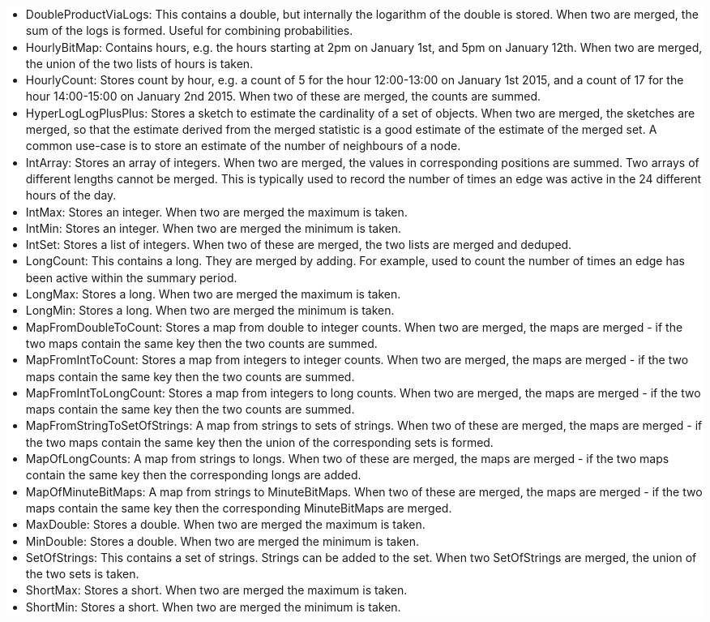 - DoubleProductViaLogs: This contains a double, but internally the logarithm of the double is stored. When two are merged,
the sum of the logs is formed. Useful for combining probabilities.
- HourlyBitMap: Contains hours, e.g. the hours starting at 2pm on January 1st, and 5pm on January 12th. When two are merged,
the union of the two lists of hours is taken.
- HourlyCount: Stores count by hour, e.g. a count of 5 for the hour 12:00-13:00 on January 1st 2015, and a count of 17 for
the hour 14:00-15:00 on January 2nd 2015. When two of these are merged, the counts are summed.
- HyperLogLogPlusPlus: Stores a sketch to estimate the cardinality of a set of objects. When two are merged, the sketches
are merged, so that the estimate derived from the merged statistic is a good estimate of the estimate of the merged set.
A common use-case is to store an estimate of the number of neighbours of a node.
- IntArray: Stores an array of integers. When two are merged, the values in corresponding positions are summed. Two arrays
of different lengths cannot be merged. This is typically used to record the number of times an edge was active in the 24
different hours of the day.
- IntMax: Stores an integer. When two are merged the maximum is taken.
- IntMin: Stores an integer. When two are merged the minimum is taken.
- IntSet: Stores a list of integers. When two of these are merged, the two lists are merged and deduped.
- LongCount: This contains a long. They are merged by adding. For example, used to count the number of times an edge has
been active within the summary period.
- LongMax: Stores a long. When two are merged the maximum is taken.
- LongMin: Stores a long. When two are merged the minimum is taken.
- MapFromDoubleToCount: Stores a map from double to integer counts. When two are merged, the maps are merged - if the two
maps contain the same key then the two counts are summed.
- MapFromIntToCount: Stores a map from integers to integer counts. When two are merged, the maps are merged - if the two
maps contain the same key then the two counts are summed.
- MapFromIntToLongCount: Stores a map from integers to long counts. When two are merged, the maps are merged - if the
two maps contain the same key then the two counts are summed.
- MapFromStringToSetOfStrings: A map from strings to sets of strings. When two of these are merged, the maps are merged -
if the two maps contain the same key then the union of the corresponding sets is formed.
- MapOfLongCounts: A map from strings to longs. When two of these are merged, the maps are merged - if the two maps contain
the same key then the corresponding longs are added.
- MapOfMinuteBitMaps: A map from strings to MinuteBitMaps. When two of these are merged, the maps are merged - if the two
maps contain the same key then the corresponding MinuteBitMaps are merged.
- MaxDouble: Stores a double. When two are merged the maximum is taken.
- MinDouble: Stores a double. When two are merged the minimum is taken.
- SetOfStrings: This contains a set of strings. Strings can be added to the set. When two SetOfStrings are merged, the union
of the two sets is taken.
- ShortMax: Stores a short. When two are merged the maximum is taken.
- ShortMin: Stores a short. When two are merged the minimum is taken.
